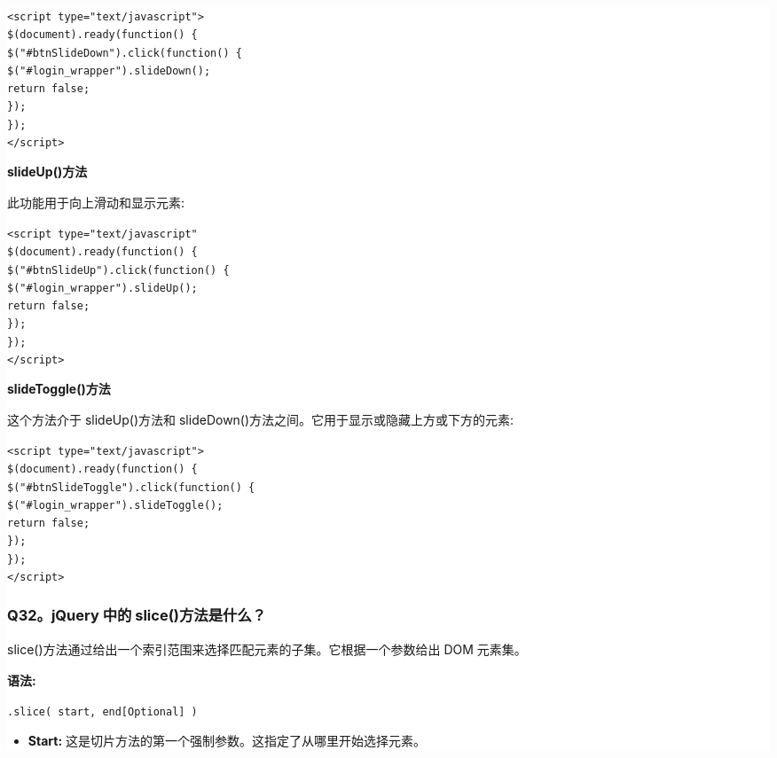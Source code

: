 ```
<script type="text/javascript">
$(document).ready(function() {
$("#btnSlideDown").click(function() {
$("#login_wrapper").slideDown();
return false;
});
});
</script>

```

**slideUp()方法**

此功能用于向上滑动和显示元素:

```
<script type="text/javascript"
$(document).ready(function() {
$("#btnSlideUp").click(function() {
$("#login_wrapper").slideUp();
return false;
});
});
</script>

```

**slideToggle()方法**

这个方法介于 slideUp()方法和 slideDown()方法之间。它用于显示或隐藏上方或下方的元素:

```
<script type="text/javascript">
$(document).ready(function() {
$("#btnSlideToggle").click(function() {
$("#login_wrapper").slideToggle();
return false;
});
});
</script>

```

### **Q32。jQuery 中的 slice()方法是什么？**

slice()方法通过给出一个索引范围来选择匹配元素的子集。它根据一个参数给出 DOM 元素集。

**语法:**

```
.slice( start, end[Optional] )

```

*   **Start:** 这是切片方法的第一个强制参数。这指定了从哪里开始选择元素。
